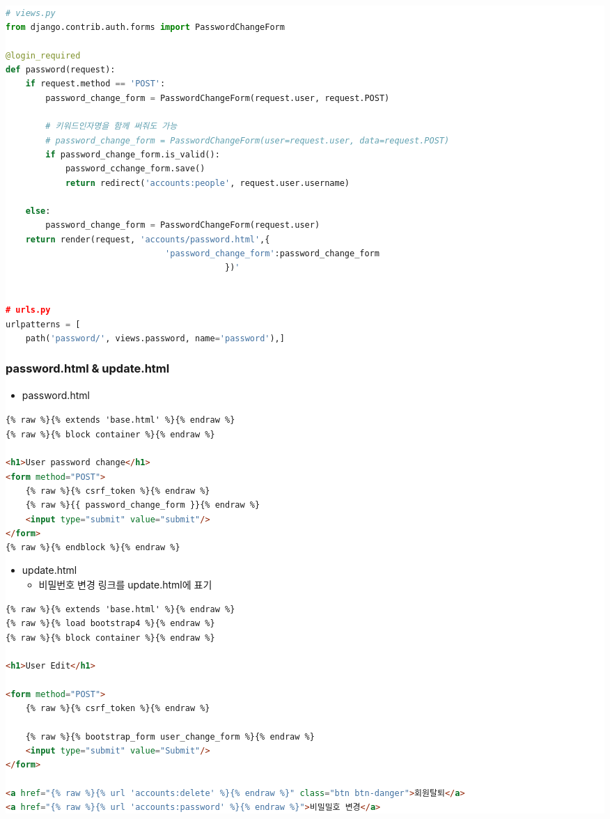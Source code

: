 ```python
# views.py
from django.contrib.auth.forms import PasswordChangeForm

@login_required
def password(request):
    if request.method == 'POST':
        password_change_form = PasswordChangeForm(request.user, request.POST)
        
        # 키워드인자명을 함께 써줘도 가능
        # password_change_form = PasswordChangeForm(user=request.user, data=request.POST)
        if password_change_form.is_valid():
            password_cchange_form.save()
            return redirect('accounts:people', request.user.username)
    
    else:
        password_change_form = PasswordChangeForm(request.user)
    return render(request, 'accounts/password.html',{
        						'password_change_form':password_change_form
    										})'


# urls.py
urlpatterns = [
    path('password/', views.password, name='password'),]           
```



### password.html & update.html

- password.html

```html
{% raw %}{% extends 'base.html' %}{% endraw %}
{% raw %}{% block container %}{% endraw %}

<h1>User password change</h1>
<form method="POST">
    {% raw %}{% csrf_token %}{% endraw %}
    {% raw %}{{ password_change_form }}{% endraw %}
    <input type="submit" value="submit"/>
</form>
{% raw %}{% endblock %}{% endraw %}
```



- update.html
  - 비밀번호 변경 링크를 update.html에 표기

```html
{% raw %}{% extends 'base.html' %}{% endraw %}
{% raw %}{% load bootstrap4 %}{% endraw %}
{% raw %}{% block container %}{% endraw %}

<h1>User Edit</h1>

<form method="POST">
    {% raw %}{% csrf_token %}{% endraw %}
    
    {% raw %}{% bootstrap_form user_change_form %}{% endraw %}
    <input type="submit" value="Submit"/>
</form>

<a href="{% raw %}{% url 'accounts:delete' %}{% endraw %}" class="btn btn-danger">회원탈퇴</a>
<a href="{% raw %}{% url 'accounts:password' %}{% endraw %}">비밀밀호 변경</a>

```
